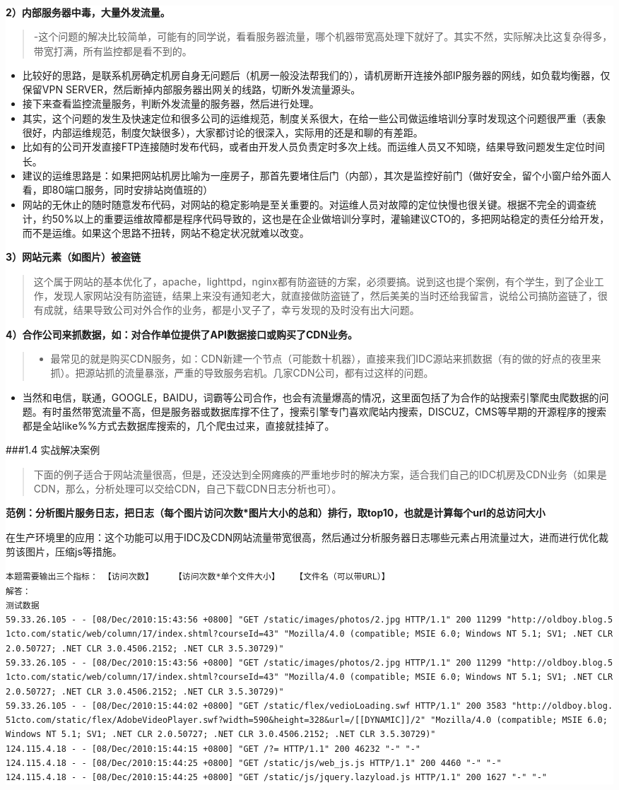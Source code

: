 **2）内部服务器中毒，大量外发流量。**
>-这个问题的解决比较简单，可能有的同学说，看看服务器流量，哪个机器带宽高处理下就好了。其实不然，实际解决比这复杂得多，带宽打满，所有监控都是看不到的。

* 比较好的思路，是联系机房确定机房自身无问题后（机房一般没法帮我们的），请机房断开连接外部IP服务器的网线，如负载均衡器，仅保留VPN SERVER，然后断掉内部服务器出网关的线路，切断外发流量源头。
* 接下来查看监控流量服务，判断外发流量的服务器，然后进行处理。
* 其实，这个问题的发生及快速定位和很多公司的运维规范，制度关系很大，在给一些公司做运维培训分享时发现这个问题很严重（表象很好，内部运维规范，制度欠缺很多），大家都讨论的很深入，实际用的还是和聊的有差距。
* 比如有的公司开发直接FTP连接随时发布代码，或者由开发人员负责定时多次上线。而运维人员又不知晓，结果导致问题发生定位时间长。
* 建议的运维思路是：如果把网站机房比喻为一座房子，那首先要堵住后门（内部），其次是监控好前门（做好安全，留个小窗户给外面人看，即80端口服务，同时安排站岗值班的）
* 网站的无休止的随时随意发布代码，对网站的稳定影响是至关重要的。对运维人员对故障的定位快慢也很关键。根据不完全的调查统计，约50%以上的重要运维故障都是程序代码导致的，这也是在企业做培训分享时，灌输建议CTO的，多把网站稳定的责任分给开发，而不是运维。如果这个思路不扭转，网站不稳定状况就难以改变。

**3）网站元素（如图片）被盗链**
>这个属于网站的基本优化了，apache，lighttpd，nginx都有防盗链的方案，必须要搞。说到这也提个案例，有个学生，到了企业工作，发现人家网站没有防盗链，结果上来没有通知老大，就直接做防盗链了，然后美美的当时还给我留言，说给公司搞防盗链了，很有成就，结果导致公司对外合作的业务，都是小叉子了，幸亏发现的及时没有出大问题。

**4）合作公司来抓数据，如：对合作单位提供了API数据接口或购买了CDN业务。**
> * 最常见的就是购买CDN服务，如：CDN新建一个节点（可能数十机器），直接来我们IDC源站来抓数据（有的做的好点的夜里来抓）。把源站抓的流量暴涨，严重的导致服务宕机。几家CDN公司，都有过这样的问题。
* 当然和电信，联通，GOOGLE，BAIDU，词霸等公司合作，也会有流量爆高的情况，这里面包括了为合作的站搜索引擎爬虫爬数据的问题。有时虽然带宽流量不高，但是服务器或数据库撑不住了，搜索引擎专门喜欢爬站内搜索，DISCUZ，CMS等早期的开源程序的搜索都是全站like%%方式去数据库搜索的，几个爬虫过来，直接就挂掉了。

###1.4 实战解决案例
>下面的例子适合于网站流量很高，但是，还没达到全网瘫痪的严重地步时的解决方案，适合我们自己的IDC机房及CDN业务（如果是CDN，那么，分析处理可以交给CDN，自己下载CDN日志分析也可）。

**范例：分析图片服务日志，把日志（每个图片访问次数*图片大小的总和）排行，取top10，也就是计算每个url的总访问大小**

在生产环境里的应用：这个功能可以用于IDC及CDN网站流量带宽很高，然后通过分析服务器日志哪些元素占用流量过大，进而进行优化裁剪该图片，压缩js等措施。
```
本题需要输出三个指标： 【访问次数】    【访问次数*单个文件大小】   【文件名（可以带URL）】
解答：
测试数据
59.33.26.105 - - [08/Dec/2010:15:43:56 +0800] "GET /static/images/photos/2.jpg HTTP/1.1" 200 11299 "http://oldboy.blog.51cto.com/static/web/column/17/index.shtml?courseId=43" "Mozilla/4.0 (compatible; MSIE 6.0; Windows NT 5.1; SV1; .NET CLR 2.0.50727; .NET CLR 3.0.4506.2152; .NET CLR 3.5.30729)"
59.33.26.105 - - [08/Dec/2010:15:43:56 +0800] "GET /static/images/photos/2.jpg HTTP/1.1" 200 11299 "http://oldboy.blog.51cto.com/static/web/column/17/index.shtml?courseId=43" "Mozilla/4.0 (compatible; MSIE 6.0; Windows NT 5.1; SV1; .NET CLR 2.0.50727; .NET CLR 3.0.4506.2152; .NET CLR 3.5.30729)"
59.33.26.105 - - [08/Dec/2010:15:44:02 +0800] "GET /static/flex/vedioLoading.swf HTTP/1.1" 200 3583 "http://oldboy.blog.51cto.com/static/flex/AdobeVideoPlayer.swf?width=590&height=328&url=/[[DYNAMIC]]/2" "Mozilla/4.0 (compatible; MSIE 6.0; Windows NT 5.1; SV1; .NET CLR 2.0.50727; .NET CLR 3.0.4506.2152; .NET CLR 3.5.30729)"
124.115.4.18 - - [08/Dec/2010:15:44:15 +0800] "GET /?= HTTP/1.1" 200 46232 "-" "-"
124.115.4.18 - - [08/Dec/2010:15:44:25 +0800] "GET /static/js/web_js.js HTTP/1.1" 200 4460 "-" "-"
124.115.4.18 - - [08/Dec/2010:15:44:25 +0800] "GET /static/js/jquery.lazyload.js HTTP/1.1" 200 1627 "-" "-"
```

  [1]: http://static.zybuluo.com/yao-yuan-ge/oxd7rvgusxzq74720thk8mog/image_1e69cncu3v71qkru0q1ttm16tc9.png
  [2]: http://static.zybuluo.com/yao-yuan-ge/2i9ss3p38y8w9poz8m1w0ew1/image_1e69co5c71q7va18saa1t6oovpm.png
  [3]: http://static.zybuluo.com/yao-yuan-ge/es7v6l6yomciskplh74akdph/image_1e69cpa371jl44961upe11jr1bvk13.png
  [4]: http://static.zybuluo.com/yao-yuan-ge/s3ymbrhbb1poovibfcz8qq7z/image_1e69ct8a11mc417241u8eibfb1m1g.png
  [5]: http://static.zybuluo.com/yao-yuan-ge/jwgppzhfprwqgfu5h6yzgp9w/image_1e69cukrhnar42obrv9ohv2v1t.png
  [6]: http://static.zybuluo.com/yao-yuan-ge/4wr70d006mn02v84k902meq0/image_1e69d0a7bnn7p5nqlt1raorsq2a.png
  [7]: http://static.zybuluo.com/yao-yuan-ge/pcdz0fnisehefukbljuaqf7h/image_1e69d3tij1s481pb61vjd19ivpv2n.png
  [8]: http://static.zybuluo.com/yao-yuan-ge/2kgjnlpt7ik28tjax23gay6y/image_1e69d4r1mifi37otn712q11f5334.png
  [9]: http://static.zybuluo.com/yao-yuan-ge/qv9jvac9m47jhsjbk6vsz4qj/image_1e69d6lsl1dc7kmd6jksoeiqb3h.png